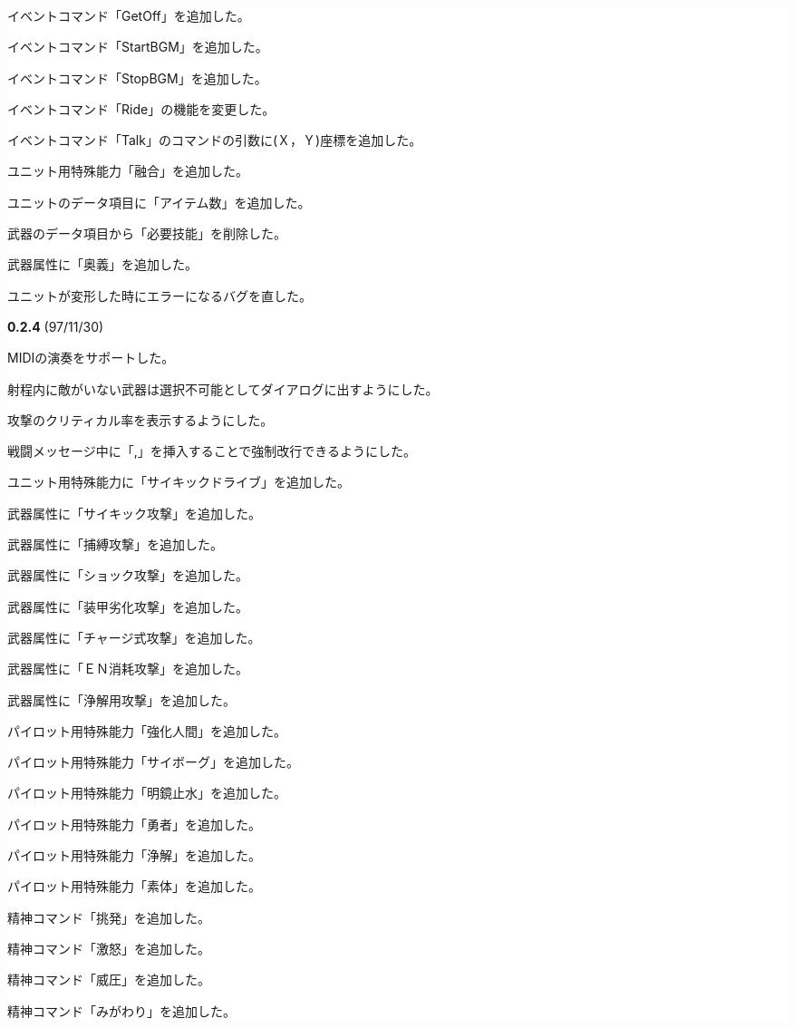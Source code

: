 イベントコマンド「GetOff」を追加した。

イベントコマンド「StartBGM」を追加した。

イベントコマンド「StopBGM」を追加した。

イベントコマンド「Ride」の機能を変更した。

イベントコマンド「Talk」のコマンドの引数に(Ｘ，Ｙ)座標を追加した。

ユニット用特殊能力「融合」を追加した。

ユニットのデータ項目に「アイテム数」を追加した。

武器のデータ項目から「必要技能」を削除した。

武器属性に「奥義」を追加した。

ユニットが変形した時にエラーになるバグを直した。

**0.2.4** (97/11/30)

MIDIの演奏をサポートした。

射程内に敵がいない武器は選択不可能としてダイアログに出すようにした。

攻撃のクリティカル率を表示するようにした。

戦闘メッセージ中に「,」を挿入することで強制改行できるようにした。

ユニット用特殊能力に「サイキックドライブ」を追加した。

武器属性に「サイキック攻撃」を追加した。

武器属性に「捕縛攻撃」を追加した。

武器属性に「ショック攻撃」を追加した。

武器属性に「装甲劣化攻撃」を追加した。

武器属性に「チャージ式攻撃」を追加した。

武器属性に「ＥＮ消耗攻撃」を追加した。

武器属性に「浄解用攻撃」を追加した。

パイロット用特殊能力「強化人間」を追加した。

パイロット用特殊能力「サイボーグ」を追加した。

パイロット用特殊能力「明鏡止水」を追加した。

パイロット用特殊能力「勇者」を追加した。

パイロット用特殊能力「浄解」を追加した。

パイロット用特殊能力「素体」を追加した。

精神コマンド「挑発」を追加した。

精神コマンド「激怒」を追加した。

精神コマンド「威圧」を追加した。

精神コマンド「みがわり」を追加した。
